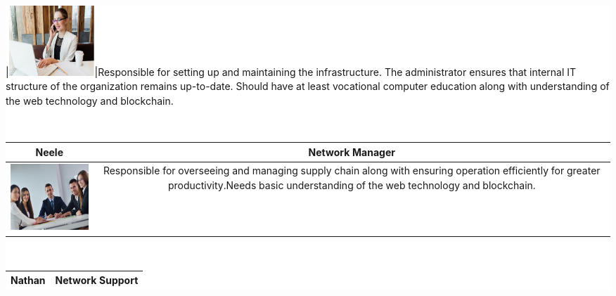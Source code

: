 |<img src="../assets/images/personas/IT%20Administrator.png" alt="Administrator" title="Administrator" style="min-width: 100px; max-height: 100px"/>|Responsible for setting up and maintaining the infrastructure. The administrator ensures that internal IT structure of the organization remains up-to-date. Should have at least vocational computer education along with understanding of the web technology and blockchain.

 &nbsp;
 &nbsp;


|Neele|Network Manager|
:--------:|:---------:| 
|<img src="../assets/images/personas/Network%20Manager%20.png" alt="Network_manager" title="Network_manager" style="min-width: 100px; max-height: 100px"/>|Responsible for overseeing and managing supply chain along with ensuring operation efficiently for greater productivity.Needs basic understanding of the web technology and blockchain.

 &nbsp;
 &nbsp;


|Nathan|Network Support| 
:--------:|:---------:|